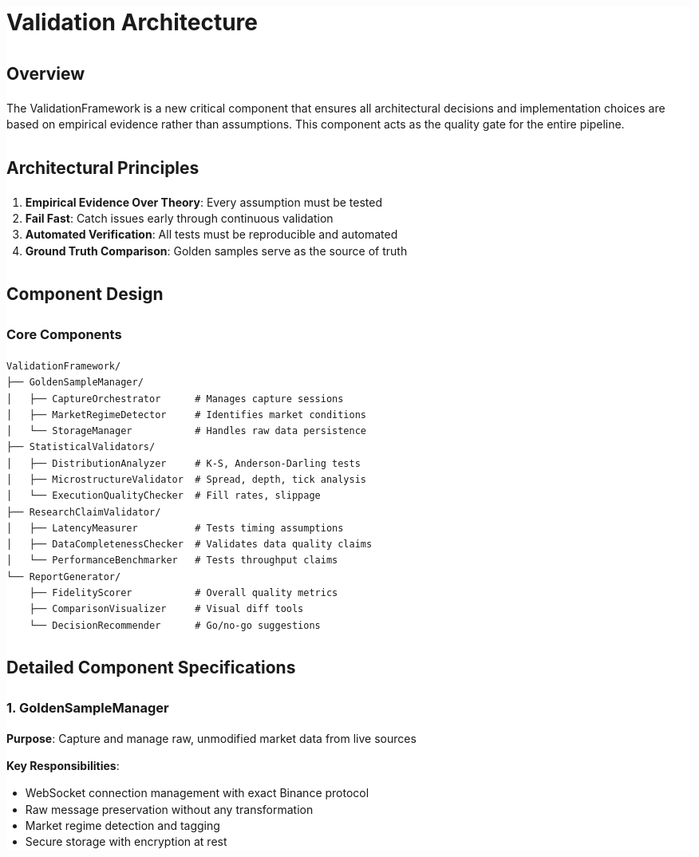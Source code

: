 # Validation Architecture

## Overview

The ValidationFramework is a new critical component that ensures all architectural decisions and implementation choices are based on empirical evidence rather than assumptions. This component acts as the quality gate for the entire pipeline.

## Architectural Principles

1. **Empirical Evidence Over Theory**: Every assumption must be tested
2. **Fail Fast**: Catch issues early through continuous validation
3. **Automated Verification**: All tests must be reproducible and automated
4. **Ground Truth Comparison**: Golden samples serve as the source of truth

## Component Design

### Core Components

```
ValidationFramework/
├── GoldenSampleManager/
│   ├── CaptureOrchestrator      # Manages capture sessions
│   ├── MarketRegimeDetector     # Identifies market conditions
│   └── StorageManager           # Handles raw data persistence
├── StatisticalValidators/
│   ├── DistributionAnalyzer     # K-S, Anderson-Darling tests
│   ├── MicrostructureValidator  # Spread, depth, tick analysis
│   └── ExecutionQualityChecker  # Fill rates, slippage
├── ResearchClaimValidator/
│   ├── LatencyMeasurer          # Tests timing assumptions
│   ├── DataCompletenessChecker  # Validates data quality claims
│   └── PerformanceBenchmarker   # Tests throughput claims
└── ReportGenerator/
    ├── FidelityScorer           # Overall quality metrics
    ├── ComparisonVisualizer     # Visual diff tools
    └── DecisionRecommender      # Go/no-go suggestions
```

## Detailed Component Specifications

### 1. GoldenSampleManager

**Purpose**: Capture and manage raw, unmodified market data from live sources

**Key Responsibilities**:
- WebSocket connection management with exact Binance protocol
- Raw message preservation without any transformation
- Market regime detection and tagging
- Secure storage with encryption at rest

